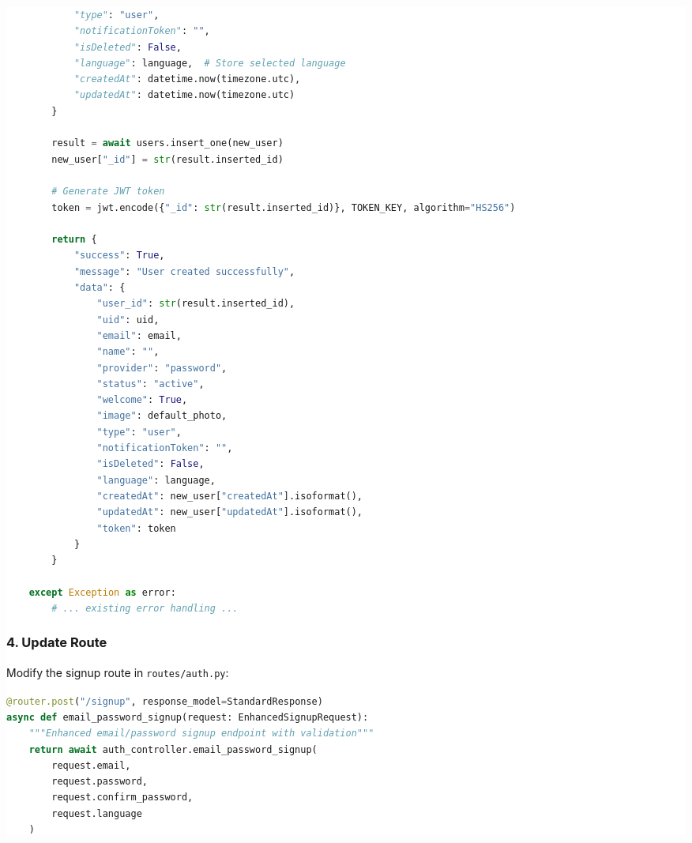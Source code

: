 ```python
            "type": "user",
            "notificationToken": "",
            "isDeleted": False,
            "language": language,  # Store selected language
            "createdAt": datetime.now(timezone.utc),
            "updatedAt": datetime.now(timezone.utc)
        }
        
        result = await users.insert_one(new_user)
        new_user["_id"] = str(result.inserted_id)
        
        # Generate JWT token
        token = jwt.encode({"_id": str(result.inserted_id)}, TOKEN_KEY, algorithm="HS256")
        
        return {
            "success": True,
            "message": "User created successfully",
            "data": {
                "user_id": str(result.inserted_id),
                "uid": uid,
                "email": email,
                "name": "",
                "provider": "password",
                "status": "active",
                "welcome": True,
                "image": default_photo,
                "type": "user",
                "notificationToken": "",
                "isDeleted": False,
                "language": language,
                "createdAt": new_user["createdAt"].isoformat(),
                "updatedAt": new_user["updatedAt"].isoformat(),
                "token": token
            }
        }
        
    except Exception as error:
        # ... existing error handling ...
```

### 4. Update Route

Modify the signup route in `routes/auth.py`:

```python
@router.post("/signup", response_model=StandardResponse)
async def email_password_signup(request: EnhancedSignupRequest):
    """Enhanced email/password signup endpoint with validation"""
    return await auth_controller.email_password_signup(
        request.email, 
        request.password, 
        request.confirm_password, 
        request.language
    )
```

